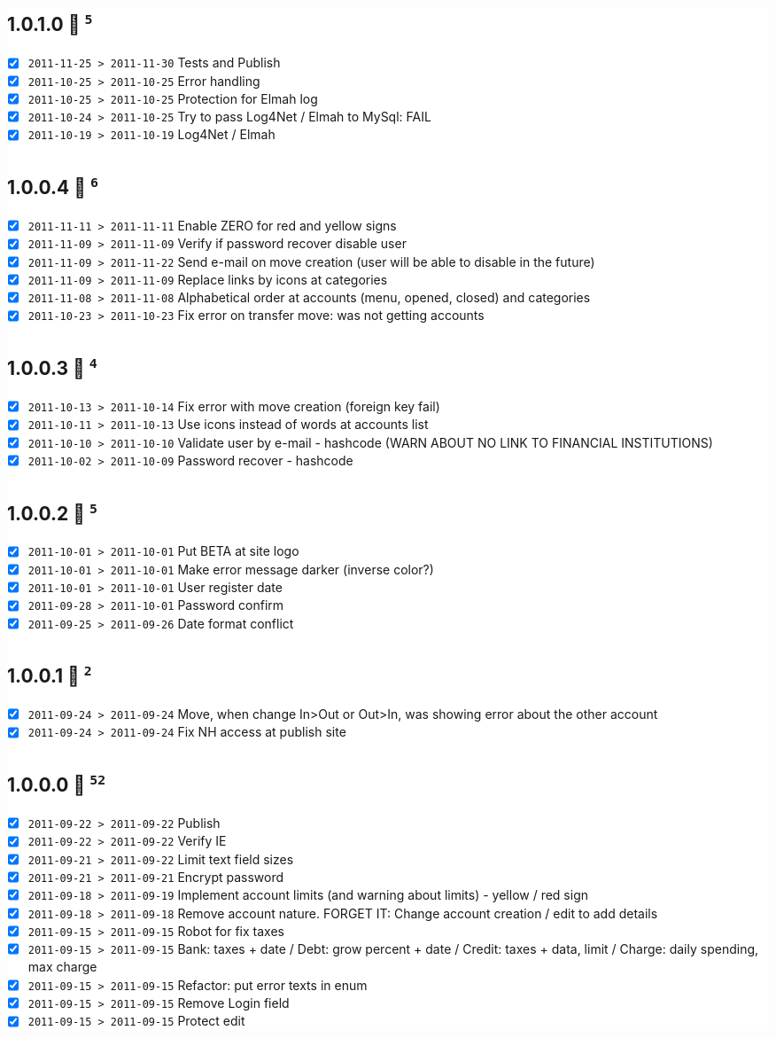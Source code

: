 ## 1.0.1.0 :sheep: <sup>`5`</sup>
- [x] `2011-11-25 > 2011-11-30` Tests and Publish
- [x] `2011-10-25 > 2011-10-25` Error handling
- [x] `2011-10-25 > 2011-10-25` Protection for Elmah log
- [x] `2011-10-24 > 2011-10-25` Try to pass Log4Net
/ Elmah to MySql: FAIL
- [x] `2011-10-19 > 2011-10-19` Log4Net / Elmah

## 1.0.0.4 :ant: <sup>`6`</sup>
- [x] `2011-11-11 > 2011-11-11` Enable ZERO for red and yellow signs
- [x] `2011-11-09 > 2011-11-09` Verify if password recover disable user
- [x] `2011-11-09 > 2011-11-22` Send e-mail on move creation
(user will be able to disable in the future)
- [x] `2011-11-09 > 2011-11-09` Replace links by icons at categories
- [x] `2011-11-08 > 2011-11-08` Alphabetical order at accounts
(menu, opened, closed) and categories
- [x] `2011-10-23 > 2011-10-23` Fix error on transfer move:
was not getting accounts

## 1.0.0.3 :ant: <sup>`4`</sup>
- [x] `2011-10-13 > 2011-10-14` Fix error with move creation
(foreign key fail)
- [x] `2011-10-11 > 2011-10-13` Use icons instead of words
at accounts list
- [x] `2011-10-10 > 2011-10-10` Validate user by e-mail - hashcode
(WARN ABOUT NO LINK TO FINANCIAL INSTITUTIONS)
- [x] `2011-10-02 > 2011-10-09` Password recover - hashcode

## 1.0.0.2 :ant: <sup>`5`</sup>
- [x] `2011-10-01 > 2011-10-01` Put BETA at site logo
- [x] `2011-10-01 > 2011-10-01` Make error message darker
(inverse color?)
- [x] `2011-10-01 > 2011-10-01` User register date
- [x] `2011-09-28 > 2011-10-01` Password confirm
- [x] `2011-09-25 > 2011-09-26` Date format conflict

## 1.0.0.1 :ant: <sup>`2`</sup>
- [x] `2011-09-24 > 2011-09-24` Move, when change In>Out or Out>In,
was showing error about the other account
- [x] `2011-09-24 > 2011-09-24` Fix NH access at publish site

## 1.0.0.0 :dragon: <sup>`52`</sup>
- [x] `2011-09-22 > 2011-09-22` Publish
- [x] `2011-09-22 > 2011-09-22` Verify IE
- [x] `2011-09-21 > 2011-09-22` Limit text field sizes
- [x] `2011-09-21 > 2011-09-21` Encrypt password
- [x] `2011-09-18 > 2011-09-19` Implement account limits
(and warning about limits) - yellow / red sign
- [x] `2011-09-18 > 2011-09-18` Remove account nature.
FORGET IT: Change account creation / edit to add details
- [x] `2011-09-15 > 2011-09-15` Robot for fix taxes
- [x] `2011-09-15 > 2011-09-15`
Bank: taxes + date
/ Debt: grow percent + date 
/ Credit: taxes + data, limit 
/ Charge: daily spending, max charge
- [x] `2011-09-15 > 2011-09-15` Refactor: put error texts in enum
- [x] `2011-09-15 > 2011-09-15` Remove Login field
- [x] `2011-09-15 > 2011-09-15` Protect edit